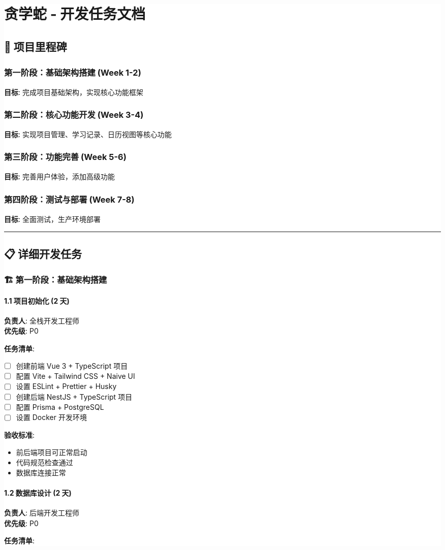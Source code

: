 # 贪学蛇 - 开发任务文档

## 🎯 项目里程碑

### 第一阶段：基础架构搭建 (Week 1-2)

**目标**: 完成项目基础架构，实现核心功能框架

### 第二阶段：核心功能开发 (Week 3-4)

**目标**: 实现项目管理、学习记录、日历视图等核心功能

### 第三阶段：功能完善 (Week 5-6)

**目标**: 完善用户体验，添加高级功能

### 第四阶段：测试与部署 (Week 7-8)

**目标**: 全面测试，生产环境部署

---

## 📋 详细开发任务

### 🏗️ 第一阶段：基础架构搭建

#### 1.1 项目初始化 (2 天)

**负责人**: 全栈开发工程师  
**优先级**: P0

**任务清单**:

- [ ] 创建前端 Vue 3 + TypeScript 项目
- [ ] 配置 Vite + Tailwind CSS + Naive UI
- [ ] 设置 ESLint + Prettier + Husky
- [ ] 创建后端 NestJS + TypeScript 项目
- [ ] 配置 Prisma + PostgreSQL
- [ ] 设置 Docker 开发环境

**验收标准**:

- 前后端项目可正常启动
- 代码规范检查通过
- 数据库连接正常

#### 1.2 数据库设计 (2 天)

**负责人**: 后端开发工程师  
**优先级**: P0

**任务清单**:
